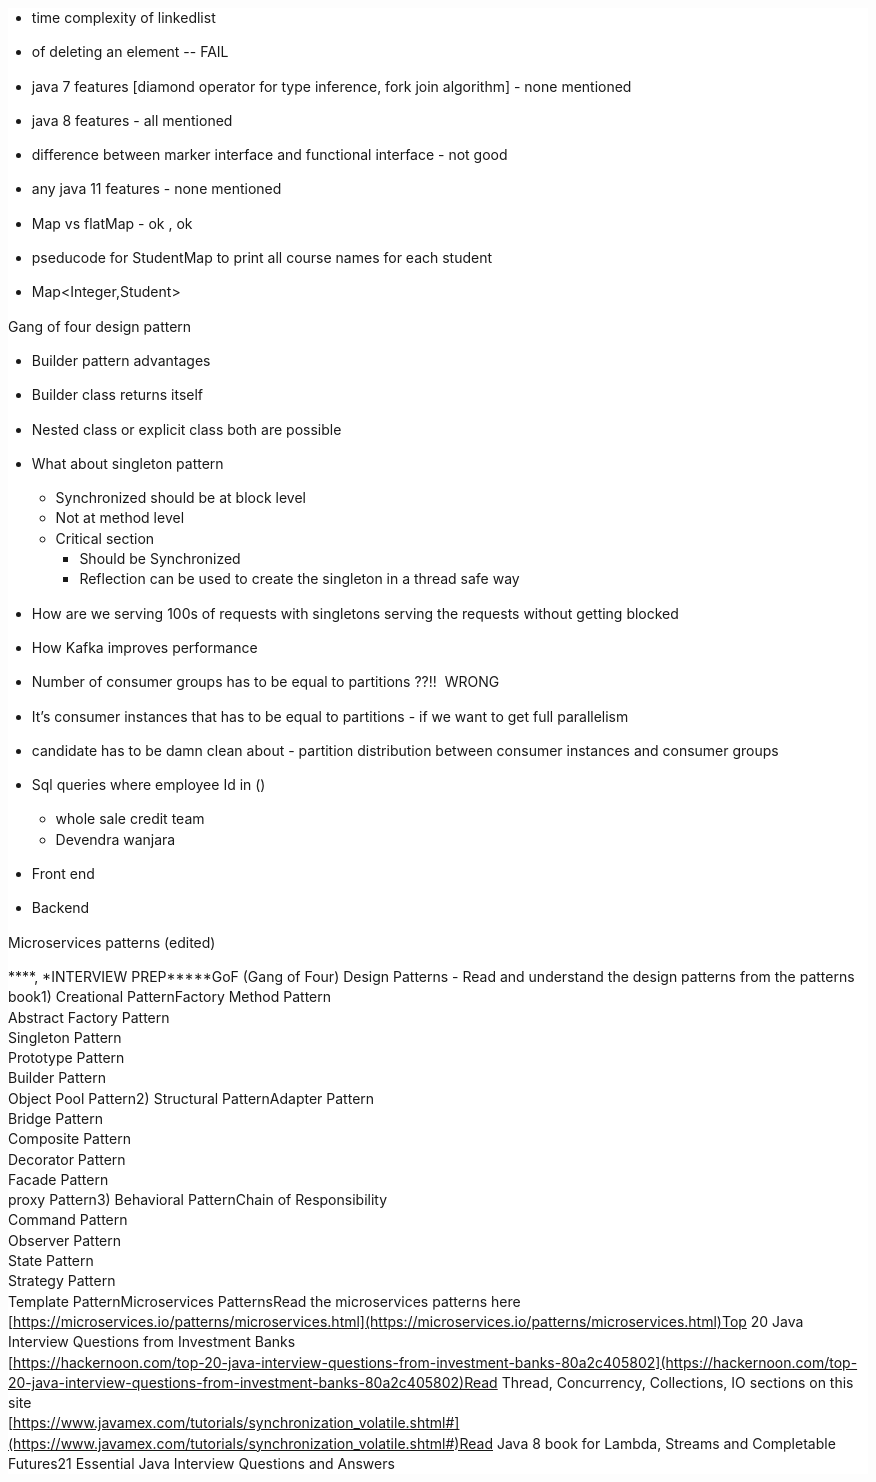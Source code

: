 - time complexity of linkedlist

- of deleting an element -- FAIL

- java 7 features [diamond operator for type inference, fork join algorithm] - none mentioned
- java 8 features - all mentioned

- difference between marker interface and functional interface - not good

- any java 11 features - none mentioned
- Map vs flatMap - ok , ok
- pseducode for StudentMap to print all course names for each student

- Map<Integer,Student>

Gang of four design pattern  

- Builder pattern advantages
- Builder class returns itself
- Nested class or explicit class both are possible
- What about singleton pattern
    - Synchronized should be at block level
    - Not at method level
    - Critical section
        - Should be Synchronized
        - Reflection can be used to create the singleton in a thread safe way
- How are we serving 100s of requests with singletons serving the requests without getting blocked

- How Kafka improves performance
- Number of consumer groups has to be equal to partitions ??!!  WRONG
- It’s consumer instances that has to be equal to partitions - if we want to get full parallelism

- candidate has to be damn clean about - partition distribution between consumer instances and consumer groups

- Sql queries where employee Id in ()
    - whole sale credit team
    - Devendra wanjara
- Front end
- Backend

Microservices patterns (edited)

****, *INTERVIEW PREP*****GoF (Gang of Four) Design Patterns - Read and understand the design patterns from the patterns book1) Creational PatternFactory Method Pattern  
Abstract Factory Pattern  
Singleton Pattern  
Prototype Pattern  
Builder Pattern  
Object Pool Pattern2) Structural PatternAdapter Pattern  
Bridge Pattern  
Composite Pattern  
Decorator Pattern  
Facade Pattern  
proxy Pattern3) Behavioral PatternChain of Responsibility  
Command Pattern  
Observer Pattern  
State Pattern  
Strategy Pattern  
Template PatternMicroservices PatternsRead the microservices patterns here  
[https://microservices.io/patterns/microservices.html](https://microservices.io/patterns/microservices.html)Top 20 Java Interview Questions from Investment Banks  
[https://hackernoon.com/top-20-java-interview-questions-from-investment-banks-80a2c405802](https://hackernoon.com/top-20-java-interview-questions-from-investment-banks-80a2c405802)Read Thread, Concurrency, Collections, IO sections on this site  
[https://www.javamex.com/tutorials/synchronization_volatile.shtml#](https://www.javamex.com/tutorials/synchronization_volatile.shtml#)Read Java 8 book for Lambda, Streams and Completable Futures21 Essential Java Interview Questions and Answers  